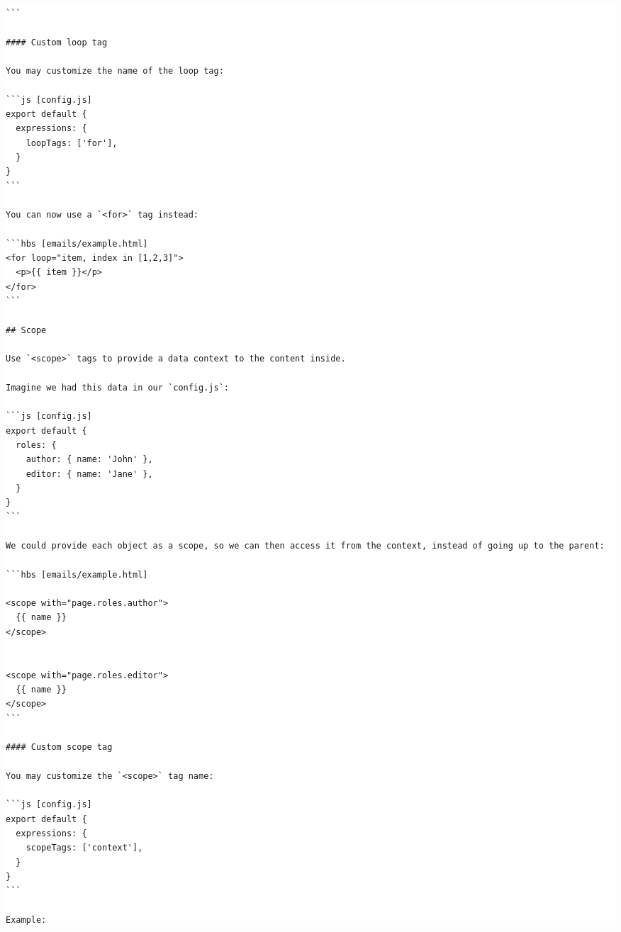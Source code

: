 ````
```

#### Custom loop tag

You may customize the name of the loop tag:

```js [config.js]
export default {
  expressions: {
    loopTags: ['for'],
  }
}
```

You can now use a `<for>` tag instead:

```hbs [emails/example.html]
<for loop="item, index in [1,2,3]">
  <p>{{ item }}</p>
</for>
```

## Scope

Use `<scope>` tags to provide a data context to the content inside.

Imagine we had this data in our `config.js`:

```js [config.js]
export default {
  roles: {
    author: { name: 'John' },
    editor: { name: 'Jane' },
  }
}
```

We could provide each object as a scope, so we can then access it from the context, instead of going up to the parent:

```hbs [emails/example.html]

<scope with="page.roles.author">
  {{ name }}
</scope>


<scope with="page.roles.editor">
  {{ name }}
</scope>
```

#### Custom scope tag

You may customize the `<scope>` tag name:

```js [config.js]
export default {
  expressions: {
    scopeTags: ['context'],
  }
}
```

Example:
````